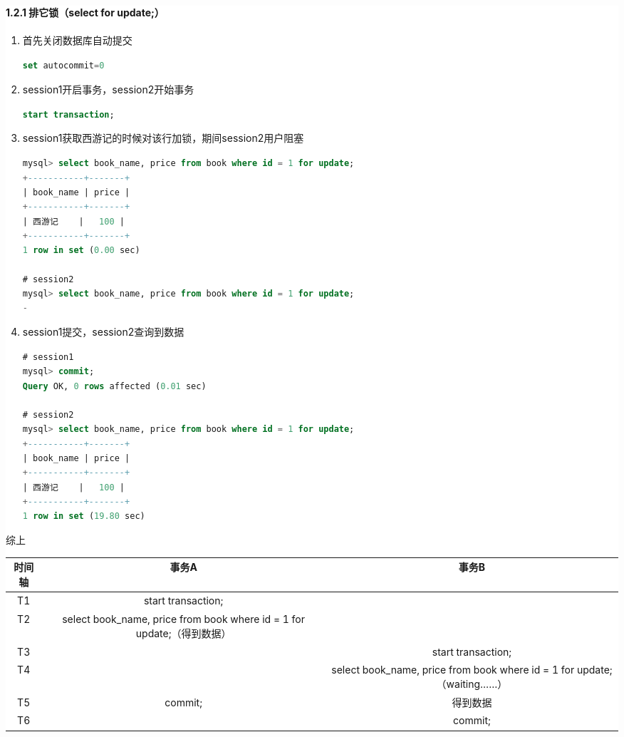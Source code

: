 #### 1.2.1 排它锁（select for update;）

1. 首先关闭数据库自动提交

   ```sql
   set autocommit=0
   ```

2. session1开启事务，session2开始事务

   ```sql
   start transaction;
   ```

3. session1获取西游记的时候对该行加锁，期间session2用户阻塞

   ```sql
   mysql> select book_name, price from book where id = 1 for update;
   +-----------+-------+
   | book_name | price |
   +-----------+-------+
   | 西游记    |   100 |
   +-----------+-------+
   1 row in set (0.00 sec)
   
   # session2
   mysql> select book_name, price from book where id = 1 for update;
   -
   ```

4. session1提交，session2查询到数据

   ```sql
   # session1
   mysql> commit;
   Query OK, 0 rows affected (0.01 sec)
   
   # session2
   mysql> select book_name, price from book where id = 1 for update;
   +-----------+-------+
   | book_name | price |
   +-----------+-------+
   | 西游记    |   100 |
   +-----------+-------+
   1 row in set (19.80 sec)
   ```

综上

| 时间轴 |                            事务A                             |                            事务B                             |
| :----: | :----------------------------------------------------------: | :----------------------------------------------------------: |
|   T1   |                      start transaction;                      |                                                              |
|   T2   | select book_name, price from book where id = 1 for update;（得到数据） |                                                              |
|   T3   |                                                              |                      start transaction;                      |
|   T4   |                                                              | select book_name, price from book where id = 1 for update;（waiting……） |
|   T5   |                           commit;                            |                           得到数据                           |
|   T6   |                                                              |                           commit;                            |
